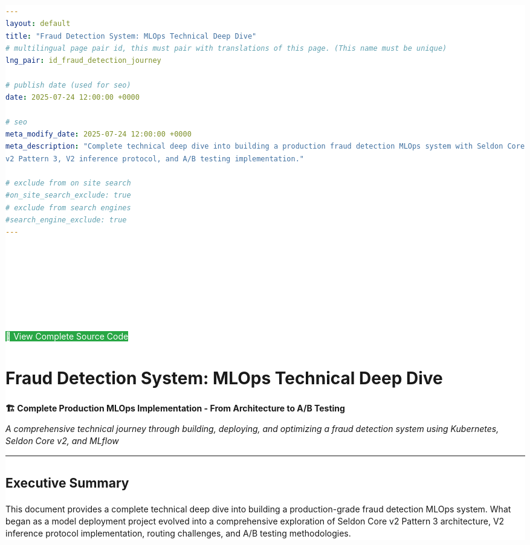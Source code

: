 ```yaml
---
layout: default
title: "Fraud Detection System: MLOps Technical Deep Dive"
# multilingual page pair id, this must pair with translations of this page. (This name must be unique)
lng_pair: id_fraud_detection_journey

# publish date (used for seo)
date: 2025-07-24 12:00:00 +0000

# seo
meta_modify_date: 2025-07-24 12:00:00 +0000
meta_description: "Complete technical deep dive into building a production fraud detection MLOps system with Seldon Core v2 Pattern 3, V2 inference protocol, and A/B testing implementation."

# exclude from on site search
#on_site_search_exclude: true
# exclude from search engines  
#search_engine_exclude: true
---
```


<div class="multipurpose-container project-heading-container" style="background-image:url('/assets/img/projects/projects-heading.jpg');">
  <h1 style="color:white;">Fraud Detection System: MLOps Technical Deep Dive</h1>
  <p style="color:white;">🏗️ COMPLETE PRODUCTION IMPLEMENTATION | ⚡ ARCHITECTURE TO A/B TESTING | 📊 36.4% PERFORMANCE IMPROVEMENT | 🚀 VALIDATED SUCCESS</p>
  <div class="multipurpose-button-wrapper" style="margin-bottom: 20px;">
    <a href="https://github.com/jtayl222/fraud-model-rollout-demo" target="_blank" role="button" class="multipurpose-button" style="background-color:#28a745; color: white; text-decoration: none;">🔗 View Complete Source Code</a>
  </div>
</div>

<div class="multipurpose-container">
  <div class="row">
    <div class="col-md-12">
      <div class="markdown-style" markdown="1">

# Fraud Detection System: MLOps Technical Deep Dive

**🏗️ Complete Production MLOps Implementation - From Architecture to A/B Testing**

*A comprehensive technical journey through building, deploying, and optimizing a fraud detection system using Kubernetes, Seldon Core v2, and MLflow*

---

## Executive Summary

This document provides a complete technical deep dive into building a production-grade fraud detection MLOps system. What began as a model deployment project evolved into a comprehensive exploration of Seldon Core v2 Pattern 3 architecture, V2 inference protocol implementation, routing challenges, and A/B testing methodologies.
